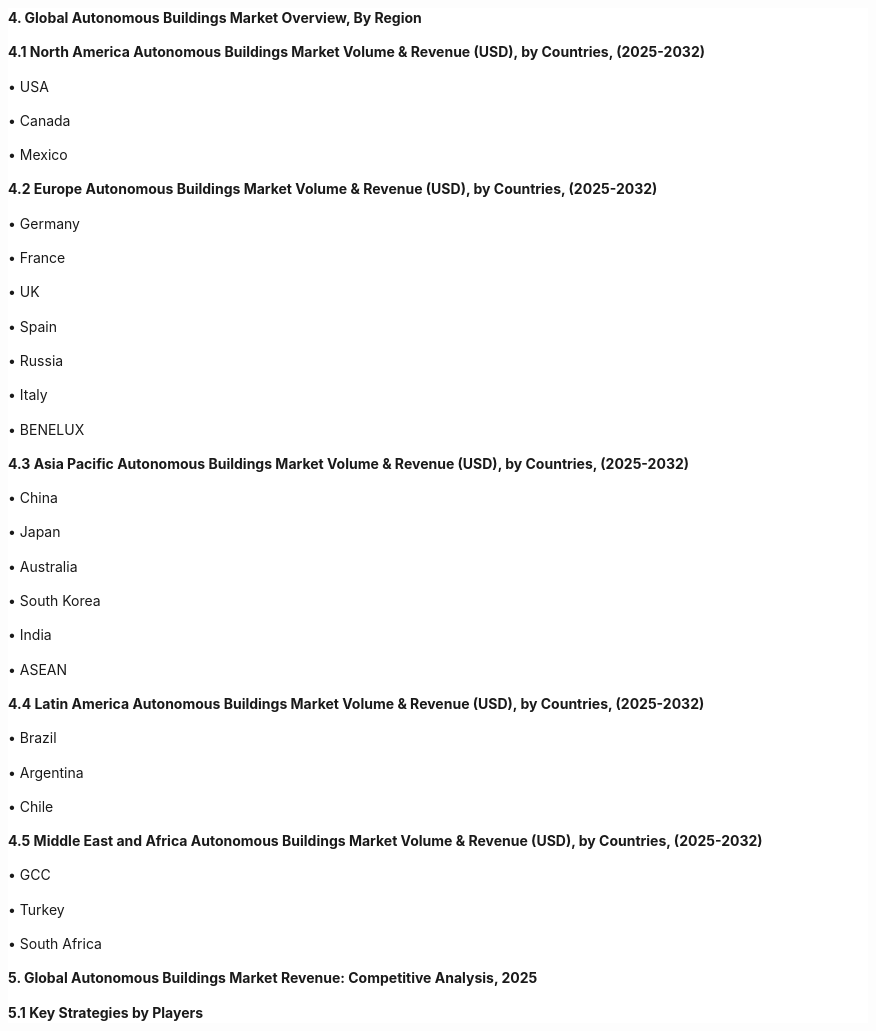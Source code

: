 <strong>4. Global Autonomous Buildings Market Overview, By Region</strong>

<strong>4.1 North America Autonomous Buildings Market Volume &amp; Revenue (USD), by Countries, (2025-2032)</strong>

• USA

• Canada

• Mexico

<strong>4.2 Europe Autonomous Buildings Market Volume &amp; Revenue (USD), by Countries, (2025-2032)</strong>

• Germany

• France

• UK

• Spain

• Russia

• Italy

• BENELUX

<strong>4.3 Asia Pacific Autonomous Buildings Market Volume &amp; Revenue (USD), by Countries, (2025-2032)</strong>

• China

• Japan

• Australia

• South Korea

• India

• ASEAN

<strong>4.4 Latin America Autonomous Buildings Market Volume &amp; Revenue (USD), by Countries, (2025-2032)</strong>

• Brazil

• Argentina

• Chile

<strong>4.5 Middle East and Africa Autonomous Buildings Market Volume &amp; Revenue (USD), by Countries, (2025-2032)</strong>

• GCC

• Turkey

• South Africa

<strong>5. Global Autonomous Buildings Market Revenue: Competitive Analysis, 2025</strong>

<strong>5.1 Key Strategies by Players</strong>
